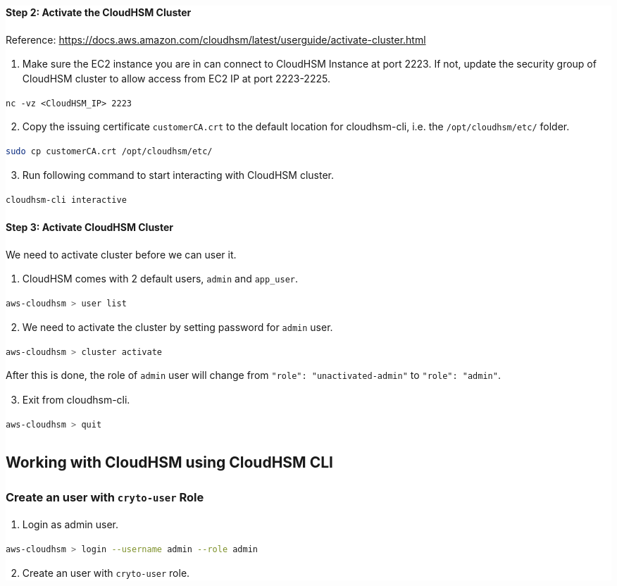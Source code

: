#### Step 2: Activate the CloudHSM Cluster

Reference: https://docs.aws.amazon.com/cloudhsm/latest/userguide/activate-cluster.html

1. Make sure the EC2 instance you are in can connect to CloudHSM Instance at port 2223. If not, update the security group of CloudHSM cluster to allow access from EC2 IP at port 2223-2225.

```
nc -vz <CloudHSM_IP> 2223
```

2. Copy the issuing certificate `customerCA.crt` to the default location for cloudhsm-cli, i.e. the `/opt/cloudhsm/etc/` folder.

```bash
sudo cp customerCA.crt /opt/cloudhsm/etc/
```

3. Run following command to start interacting with CloudHSM cluster.

```bash
cloudhsm-cli interactive
```

#### Step 3: Activate CloudHSM Cluster

We need to activate cluster before we can user it.

1. CloudHSM comes with 2 default users, `admin` and `app_user`.

```bash
aws-cloudhsm > user list
```

2. We need to activate the cluster by setting password for `admin` user.

```bash
aws-cloudhsm > cluster activate
```

After this is done, the role of `admin` user will change from `"role": "unactivated-admin"` to `"role": "admin"`.

3. Exit from cloudhsm-cli.

```bash
aws-cloudhsm > quit
```

## Working with CloudHSM using CloudHSM CLI

### Create an user with `cryto-user` Role

1. Login as admin user.

```bash
aws-cloudhsm > login --username admin --role admin
```

2. Create an user with `cryto-user` role.
